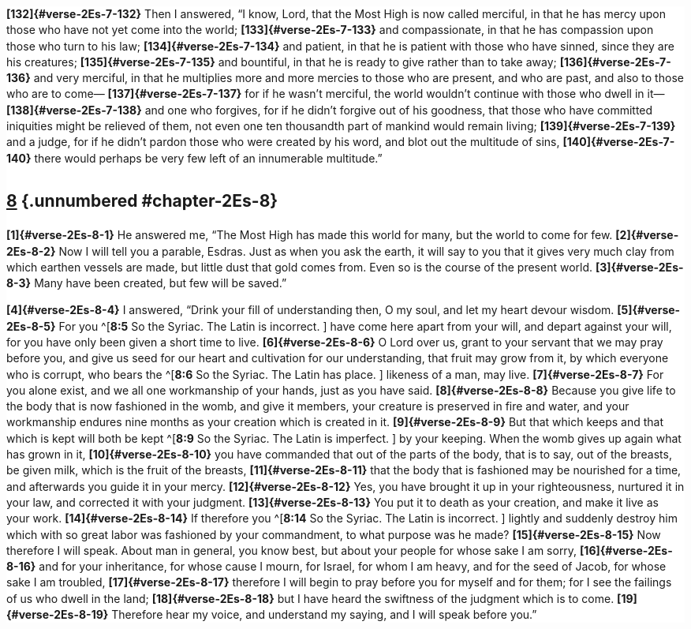 **[132]{#verse-2Es-7-132}** Then I answered, “I know, Lord, that the Most High is now called merciful, in that he has mercy upon those who have not yet come into the world; **[133]{#verse-2Es-7-133}** and compassionate, in that he has compassion upon those who turn to his law; **[134]{#verse-2Es-7-134}** and patient, in that he is patient with those who have sinned, since they are his creatures; **[135]{#verse-2Es-7-135}** and bountiful, in that he is ready to give rather than to take away; **[136]{#verse-2Es-7-136}** and very merciful, in that he multiplies more and more mercies to those who are present, and who are past, and also to those who are to come— **[137]{#verse-2Es-7-137}** for if he wasn’t merciful, the world wouldn’t continue with those who dwell in it— **[138]{#verse-2Es-7-138}** and one who forgives, for if he didn’t forgive out of his goodness, that those who have committed iniquities might be relieved of them, not even one ten thousandth part of mankind would remain living; **[139]{#verse-2Es-7-139}** and a judge, for if he didn’t pardon those who were created by his word, and blot out the multitude of sins, **[140]{#verse-2Es-7-140}** there would perhaps be very few left of an innumerable multitude.” 

## [8](#book-2Es) {.unnumbered #chapter-2Es-8} 
**[1]{#verse-2Es-8-1}** He answered me, “The Most High has made this world for many, but the world to come for few. **[2]{#verse-2Es-8-2}** Now I will tell you a parable, Esdras. Just as when you ask the earth, it will say to you that it gives very much clay from which earthen vessels are made, but little dust that gold comes from. Even so is the course of the present world. **[3]{#verse-2Es-8-3}** Many have been created, but few will be saved.” 

**[4]{#verse-2Es-8-4}** I answered, “Drink your fill of understanding then, O my soul, and let my heart devour wisdom. **[5]{#verse-2Es-8-5}** For you ^[**8:5** So the Syriac. The Latin is incorrect. ] have come here apart from your will, and depart against your will, for you have only been given a short time to live. **[6]{#verse-2Es-8-6}** O Lord over us, grant to your servant that we may pray before you, and give us seed for our heart and cultivation for our understanding, that fruit may grow from it, by which everyone who is corrupt, who bears the ^[**8:6** So the Syriac. The Latin has place. ] likeness of a man, may live. **[7]{#verse-2Es-8-7}** For you alone exist, and we all one workmanship of your hands, just as you have said. **[8]{#verse-2Es-8-8}** Because you give life to the body that is now fashioned in the womb, and give it members, your creature is preserved in fire and water, and your workmanship endures nine months as your creation which is created in it. **[9]{#verse-2Es-8-9}** But that which keeps and that which is kept will both be kept ^[**8:9** So the Syriac. The Latin is imperfect. ] by your keeping. When the womb gives up again what has grown in it, **[10]{#verse-2Es-8-10}** you have commanded that out of the parts of the body, that is to say, out of the breasts, be given milk, which is the fruit of the breasts, **[11]{#verse-2Es-8-11}** that the body that is fashioned may be nourished for a time, and afterwards you guide it in your mercy. **[12]{#verse-2Es-8-12}** Yes, you have brought it up in your righteousness, nurtured it in your law, and corrected it with your judgment. **[13]{#verse-2Es-8-13}** You put it to death as your creation, and make it live as your work. **[14]{#verse-2Es-8-14}** If therefore you ^[**8:14** So the Syriac. The Latin is incorrect. ] lightly and suddenly destroy him which with so great labor was fashioned by your commandment, to what purpose was he made? **[15]{#verse-2Es-8-15}** Now therefore I will speak. About man in general, you know best, but about your people for whose sake I am sorry, **[16]{#verse-2Es-8-16}** and for your inheritance, for whose cause I mourn, for Israel, for whom I am heavy, and for the seed of Jacob, for whose sake I am troubled, **[17]{#verse-2Es-8-17}** therefore I will begin to pray before you for myself and for them; for I see the failings of us who dwell in the land; **[18]{#verse-2Es-8-18}** but I have heard the swiftness of the judgment which is to come. **[19]{#verse-2Es-8-19}** Therefore hear my voice, and understand my saying, and I will speak before you.” 
   
